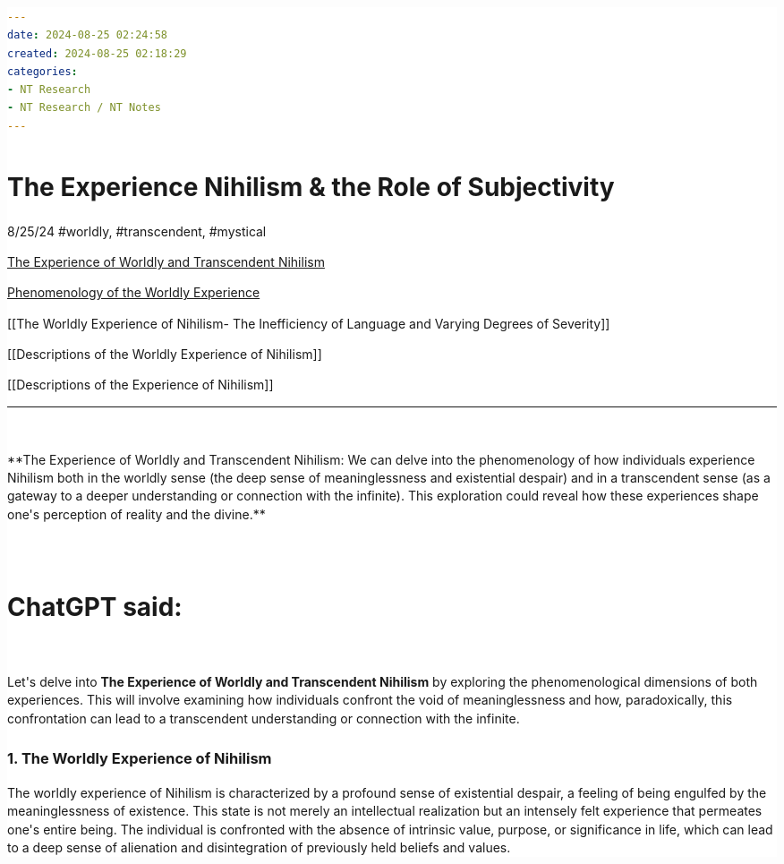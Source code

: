 ```yaml
---
date: 2024-08-25 02:24:58
created: 2024-08-25 02:18:29
categories:
- NT Research
- NT Research / NT Notes
---
```


# The Experience Nihilism & the Role of Subjectivity

8/25/24 #worldly, #transcendent, #mystical

[The Experience of Worldly and Transcendent Nihilism](The%20Experience%20Nihilism%20%26%20the%20Role%20of%20Subjectivity.md)

[Phenomenology of the Worldly Experience](Phenomenology%20of%20the%20Worldly%20Experience.md)

[[The Worldly Experience of Nihilism- The Inefficiency of Language and Varying Degrees of Severity]]

[[Descriptions of the Worldly Experience of Nihilism]]

[[Descriptions of the Experience of Nihilism]]

* * *

<br>

\*\*The Experience of Worldly and Transcendent Nihilism: We can delve into the phenomenology of how individuals experience Nihilism both in the worldly sense (the deep sense of meaninglessness and existential despair) and in a transcendent sense (as a gateway to a deeper understanding or connection with the infinite). This exploration could reveal how these experiences shape one's perception of reality and the divine​​.\*\*

<br>

# ChatGPT said:

<br>

Let's delve into **The Experience of Worldly and Transcendent Nihilism** by exploring the phenomenological dimensions of both experiences. This will involve examining how individuals confront the void of meaninglessness and how, paradoxically, this confrontation can lead to a transcendent understanding or connection with the infinite.

### 1\. **The Worldly Experience of Nihilism**

The worldly experience of Nihilism is characterized by a profound sense of existential despair, a feeling of being engulfed by the meaninglessness of existence. This state is not merely an intellectual realization but an intensely felt experience that permeates one's entire being. The individual is confronted with the absence of intrinsic value, purpose, or significance in life, which can lead to a deep sense of alienation and disintegration of previously held beliefs and values.

